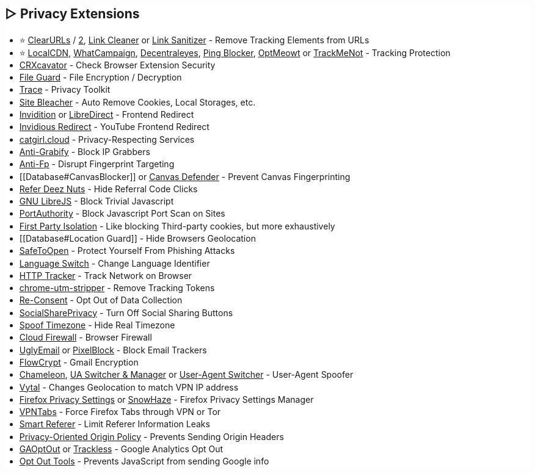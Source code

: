 
## ▷ Privacy Extensions

-   ⭐ [ClearURLs](https://github.com/ClearURLs/Addon/releases) / [2](https://gitlab.com/KevinRoebert/ClearUrls), [Link Cleaner](https://mybrowseraddon.com/link-cleaner.html) or [Link Sanitizer](https://greasyfork.org/en/scripts/374699-link-sanitizer) - Remove Tracking Elements from URLs
-   ⭐ [LocalCDN](https://www.localcdn.org/), [WhatCampaign](https://addons.mozilla.org/en-US/firefox/addon/whatcampaign/), [Decentraleyes](https://decentraleyes.org/), [Ping Blocker](https://github.com/dessant/ping-blocker), [OptMeowt](https://github.com/privacy-tech-lab/gpc-optmeowt) or [TrackMeNot](http://trackmenot.io/) - Tracking Protection
-   [CRXcavator](https://crxcavator.io/) - Check Browser Extension Security
-   [File Guard](https://mybrowseraddon.com/file-encryptor.html) - File Encryption / Decryption
-   [Trace](https://absolutedouble.co.uk/trace/) - Privacy Toolkit
-   [Site Bleacher](https://github.com/wooque/site-bleacher) - Auto Remove Cookies, Local Storages, etc.
-   [Invidition](https://codeberg.org/Booteille/Invidition) or [LibreDirect](https://github.com/libredirect/libredirect) - Frontend Redirect
-   [Invidious Redirect](https://addons.mozilla.org/en-US/firefox/addon/hooktube-redirect/?src=search) - YouTube Frontend Redirect
-   [catgirl.cloud](https://catgirl.cloud/) - Privacy-Respecting Services
-   [Anti-Grabify](https://github.com/Konnor88/anti-grabify) - Block IP Grabbers
-   [Anti-Fp](https://www.cydecplatform.com/antifp.html) - Disrupt Fingerprint Targeting
-   [[Database#CanvasBlocker]] or [Canvas Defender](https://addons.mozilla.org/en-US/firefox/addon/no-canvas-fingerprinting/) - Prevent Canvas Fingerprinting
-   [Refer Deez Nuts](https://addons.mozilla.org/en-US/firefox/addon/refer-deez-nuts/) - Hide Referral Code Clicks
-   [GNU LibreJS](https://www.gnu.org/software/librejs/) - Block Trivial Javascript
-   [PortAuthority](https://addons.mozilla.org/en-US/firefox/addon/port-authority/) - Block Javascript Port Scan on Sites
-   [First Party Isolation](https://github.com/mozfreddyb/webext-firstpartyisolation) - Like blocking Third-party cookies, but more exhaustively
-   [[Database#Location Guard]] - Hide Browsers Geolocation
-   [SafeToOpen](https://safetoopen.com/) - Protect Yourself From Phishing Attacks
-   [Language Switch](https://addons.mozilla.org/en-US/firefox/addon/languageswitch/) - Change Language Identifier
-   [HTTP Tracker](https://github.com/venukbh/http-tracker) - Track Network on Browser
-   [chrome-utm-stripper](https://github.com/jparise/chrome-utm-stripper) - Remove Tracking Tokens
-   [Re-Consent](https://cliqz.com/en/magazine/re-consent) - Opt Out of Data Collection
-   [SocialSharePrivacy](https://panzi.github.io/SocialSharePrivacy/) - Turn Off Social Sharing Buttons
-   [Spoof Timezone](https://add0n.com/spoof-timezone.html) - Hide Real Timezone
-   [Cloud Firewall](https://addons.mozilla.org/en-US/firefox/addon/cloud-firewall/) - Browser Firewall
-   [UglyEmail](https://uglyemail.com/) or [PixelBlock](https://chrome.google.com/webstore/detail/pixelblock/jmpmfcjnflbcoidlgapblgpgbilinlem/) - Block Email Trackers
-   [FlowCrypt](https://flowcrypt.com/) - Gmail Encryption
-   [Chameleon](https://sereneblue.github.io/chameleon/), [UA Switcher & Manager](https://add0n.com/useragent-switcher.html) or [User-Agent Switcher](https://chrome.google.com/webstore/detail/user-agent-switcher-for-c/djflhoibgkdhkhhcedjiklpkjnoahfmg) - User-Agent Spoofer
-   [Vytal](https://chrome.google.com/webstore/detail/vytal/ncbknoohfjmcfneopnfkapmkblaenokb) - Changes Geolocation to match VPN IP address
-   [Firefox Privacy Settings](https://addons.mozilla.org/en-US/firefox/addon/privacy-settings/) or [SnowHaze](https://github.com/snowhaze/firefox-extension) - Firefox Privacy Settings Manager
-   [VPNTabs](https://github.com/Nickguitar/VPNTabs) - Force Firefox Tabs through VPN or Tor
-   [Smart Referer](https://gitlab.com/smart-referrer/smart-referer) - Limit Referer Information Leaks
-   [Privacy-Oriented Origin Policy](https://claustromaniac.github.io/poop/) - Prevents Sending Origin Headers
-   [GAOptOut](https://tools.google.com/dlpage/gaoptout) or [Trackless](https://github.com/ascorbic/trackless) - Google Analytics Opt Out
-   [Opt Out Tools](https://add0n.com/opt-out.html) - Prevents JavaScript from sending Google info  
    